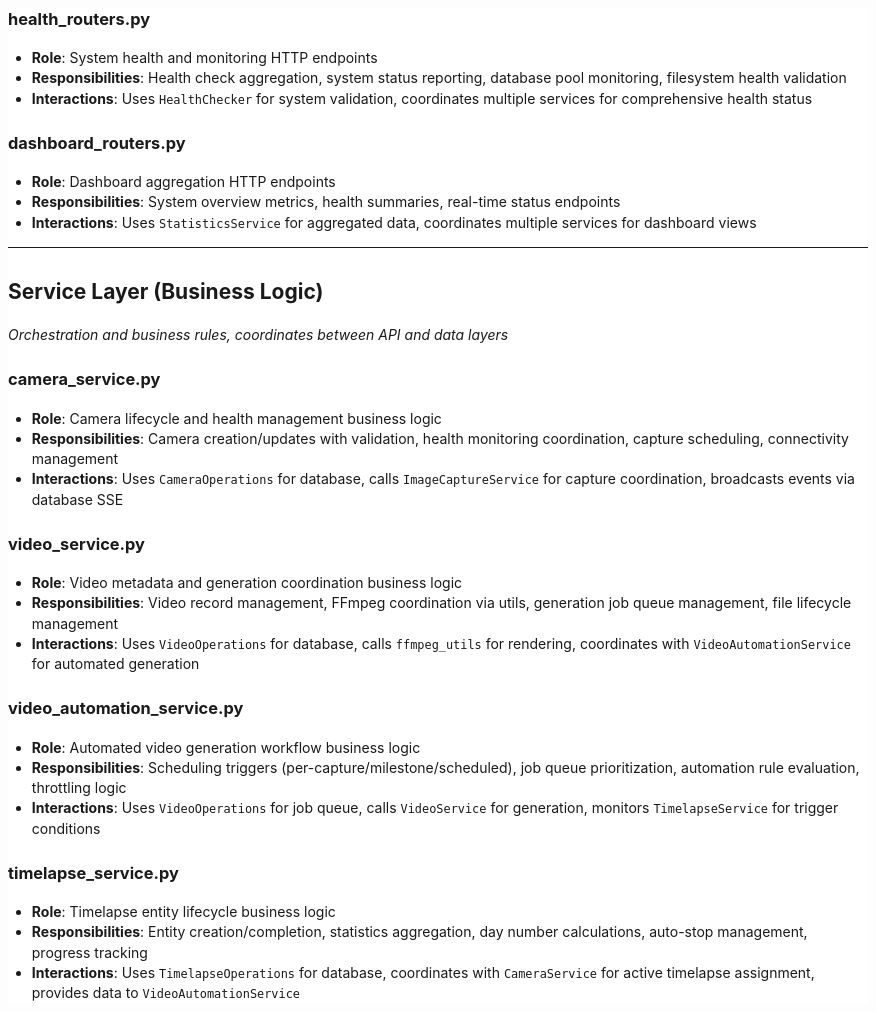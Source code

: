 ### health_routers.py

- **Role**: System health and monitoring HTTP endpoints
- **Responsibilities**: Health check aggregation, system status reporting,
  database pool monitoring, filesystem health validation
- **Interactions**: Uses `HealthChecker` for system validation, coordinates
  multiple services for comprehensive health status

### dashboard_routers.py

- **Role**: Dashboard aggregation HTTP endpoints
- **Responsibilities**: System overview metrics, health summaries, real-time
  status endpoints
- **Interactions**: Uses `StatisticsService` for aggregated data, coordinates
  multiple services for dashboard views

---

## Service Layer (Business Logic)

_Orchestration and business rules, coordinates between API and data layers_

### camera_service.py

- **Role**: Camera lifecycle and health management business logic
- **Responsibilities**: Camera creation/updates with validation, health
  monitoring coordination, capture scheduling, connectivity management
- **Interactions**: Uses `CameraOperations` for database, calls
  `ImageCaptureService` for capture coordination, broadcasts events via database
  SSE

### video_service.py

- **Role**: Video metadata and generation coordination business logic
- **Responsibilities**: Video record management, FFmpeg coordination via utils,
  generation job queue management, file lifecycle management
- **Interactions**: Uses `VideoOperations` for database, calls `ffmpeg_utils`
  for rendering, coordinates with `VideoAutomationService` for automated
  generation

### video_automation_service.py

- **Role**: Automated video generation workflow business logic
- **Responsibilities**: Scheduling triggers (per-capture/milestone/scheduled),
  job queue prioritization, automation rule evaluation, throttling logic
- **Interactions**: Uses `VideoOperations` for job queue, calls `VideoService`
  for generation, monitors `TimelapseService` for trigger conditions

### timelapse_service.py

- **Role**: Timelapse entity lifecycle business logic
- **Responsibilities**: Entity creation/completion, statistics aggregation, day
  number calculations, auto-stop management, progress tracking
- **Interactions**: Uses `TimelapseOperations` for database, coordinates with
  `CameraService` for active timelapse assignment, provides data to
  `VideoAutomationService`
